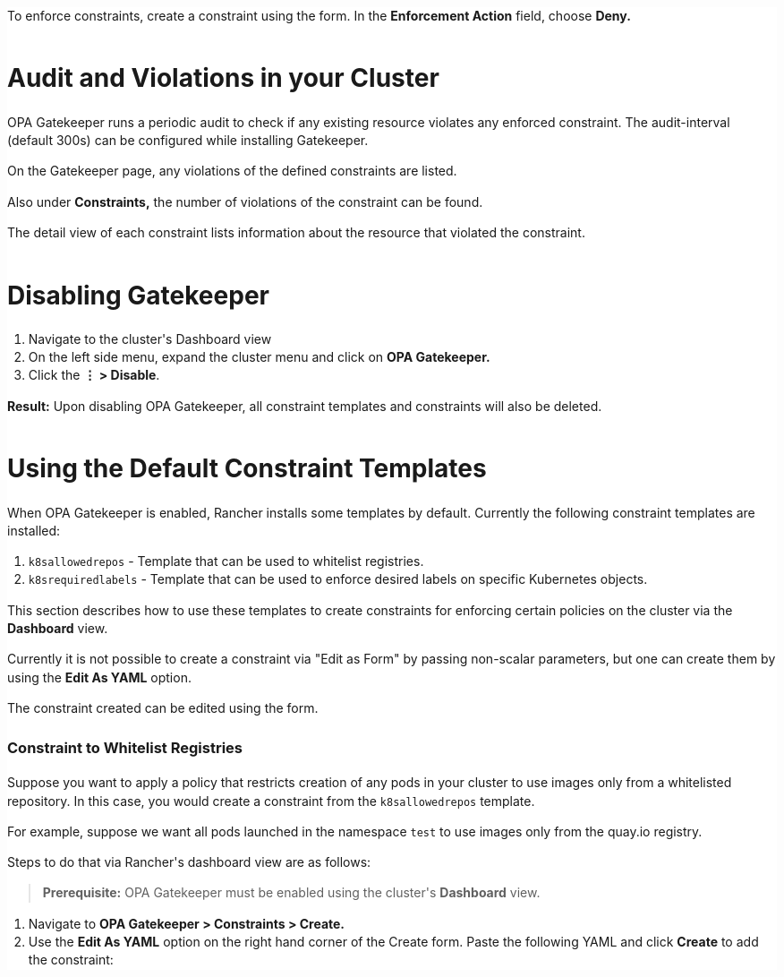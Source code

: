 To enforce constraints, create a constraint using the form. In the **Enforcement Action** field, choose **Deny.** 

# Audit and Violations in your Cluster

OPA Gatekeeper runs a periodic audit to check if any existing resource violates any enforced constraint. The audit-interval (default 300s) can be configured while installing Gatekeeper.

On the Gatekeeper page, any violations of the defined constraints are listed.

Also under **Constraints,** the number of violations of the constraint can be found.

The detail view of each constraint lists information about the resource that violated the constraint.

# Disabling Gatekeeper

1. Navigate to the cluster's Dashboard view
1. On the left side menu, expand the cluster menu and click on **OPA Gatekeeper.**
1. Click the **&#8942; > Disable**.

**Result:** Upon disabling OPA Gatekeeper, all constraint templates and constraints will also be deleted.

# Using the Default Constraint Templates

When OPA Gatekeeper is enabled, Rancher installs some templates by default. Currently the following constraint templates are installed:

1. `k8sallowedrepos` - Template that can be used to whitelist registries.
1. `k8srequiredlabels` - Template that can be used to enforce desired labels on specific Kubernetes objects.

This section describes how to use these templates to create constraints for enforcing certain policies on the cluster via the **Dashboard** view.

Currently it is not possible to create a constraint via "Edit as Form" by passing non-scalar parameters, but one can create them by using the **Edit As YAML** option.

The constraint created can be edited using the form.

### Constraint to Whitelist Registries

Suppose you want to apply a policy that restricts creation of any pods in your cluster to use images only from a whitelisted repository. In this case, you would create a constraint from the  `k8sallowedrepos` template.

For example, suppose we want all pods launched in the namespace `test` to use images only from the quay.io registry.

Steps to do that via Rancher's dashboard view are as follows:

> **Prerequisite:** OPA Gatekeeper must be enabled using the cluster's <b>Dashboard</b> view.

1. Navigate to **OPA Gatekeeper > Constraints > Create.**
1. Use the **Edit As YAML** option on the right hand corner of the Create form. Paste the following YAML and click **Create** to add the constraint:
